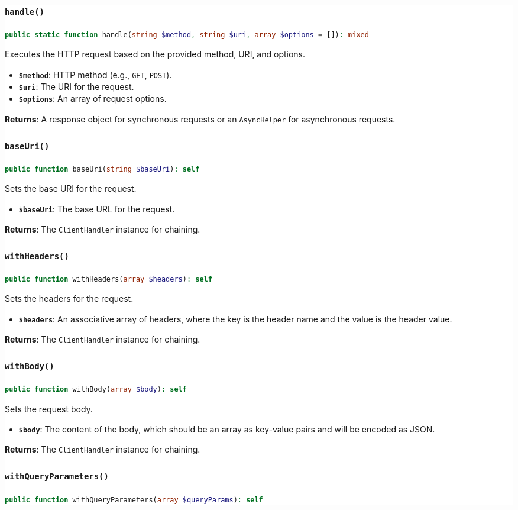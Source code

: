 ### **`handle()`**

```php
public static function handle(string $method, string $uri, array $options = []): mixed
```

Executes the HTTP request based on the provided method, URI, and options.

- **`$method`**: HTTP method (e.g., `GET`, `POST`).
- **`$uri`**: The URI for the request.
- **`$options`**: An array of request options.

**Returns**: A response object for synchronous requests or an `AsyncHelper` for asynchronous requests.

### **`baseUri()`**

```php
public function baseUri(string $baseUri): self
```

Sets the base URI for the request.

- **`$baseUri`**: The base URL for the request.

**Returns**: The `ClientHandler` instance for chaining.

### **`withHeaders()`**

```php
public function withHeaders(array $headers): self
```

Sets the headers for the request.

- **`$headers`**: An associative array of headers, where the key is the header name and the value is the header value.

**Returns**: The `ClientHandler` instance for chaining.

### **`withBody()`**

```php
public function withBody(array $body): self
```

Sets the request body.

- **`$body`**: The content of the body, which should be an array as key-value pairs and will be encoded as JSON.

**Returns**: The `ClientHandler` instance for chaining.

### **`withQueryParameters()`**

```php
public function withQueryParameters(array $queryParams): self
```
